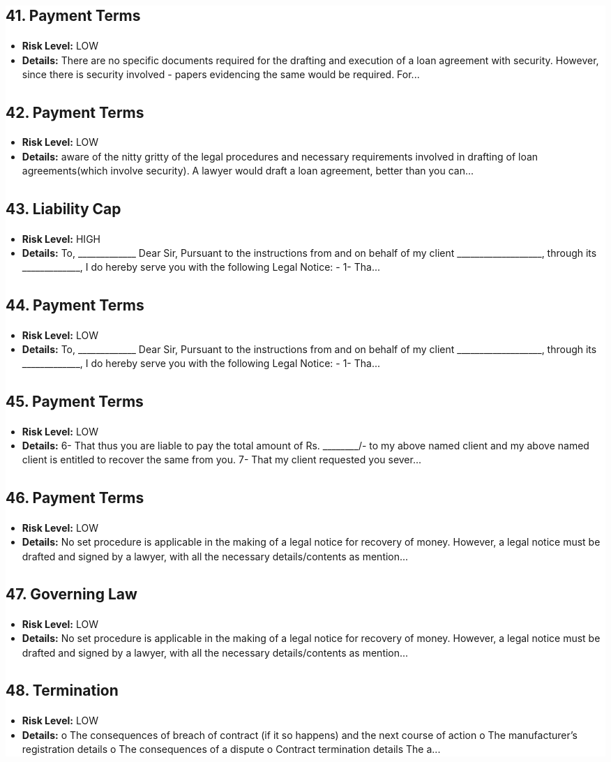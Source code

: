 ## 41. Payment Terms
- **Risk Level:** LOW
- **Details:** There are no specific documents required for the drafting and execution of a loan agreement with security. However, since there is security involved - papers evidencing the same would be required. For...

## 42. Payment Terms
- **Risk Level:** LOW
- **Details:** aware of the nitty gritty of the legal procedures and necessary requirements involved in drafting of loan agreements(which involve security). A lawyer would draft a loan agreement, better than you can...

## 43. Liability Cap
- **Risk Level:** HIGH
- **Details:** To, _____________ Dear Sir, Pursuant to the instructions from and on behalf of my client ___________________, through its _____________, I do hereby serve you with the following Legal Notice: - 1- Tha...

## 44. Payment Terms
- **Risk Level:** LOW
- **Details:** To, _____________ Dear Sir, Pursuant to the instructions from and on behalf of my client ___________________, through its _____________, I do hereby serve you with the following Legal Notice: - 1- Tha...

## 45. Payment Terms
- **Risk Level:** LOW
- **Details:** 6- That thus you are liable to pay the total amount of Rs. ________/- to my above named client and my above named client is entitled to recover the same from you. 7- That my client requested you sever...

## 46. Payment Terms
- **Risk Level:** LOW
- **Details:** No set procedure is applicable in the making of a legal notice for recovery of money. However, a legal notice must be drafted and signed by a lawyer, with all the necessary details/contents as mention...

## 47. Governing Law
- **Risk Level:** LOW
- **Details:** No set procedure is applicable in the making of a legal notice for recovery of money. However, a legal notice must be drafted and signed by a lawyer, with all the necessary details/contents as mention...

## 48. Termination
- **Risk Level:** LOW
- **Details:** o The consequences of breach of contract (if it so happens) and the next course of action o The manufacturer’s registration details o The consequences of a dispute o Contract termination details The a...
